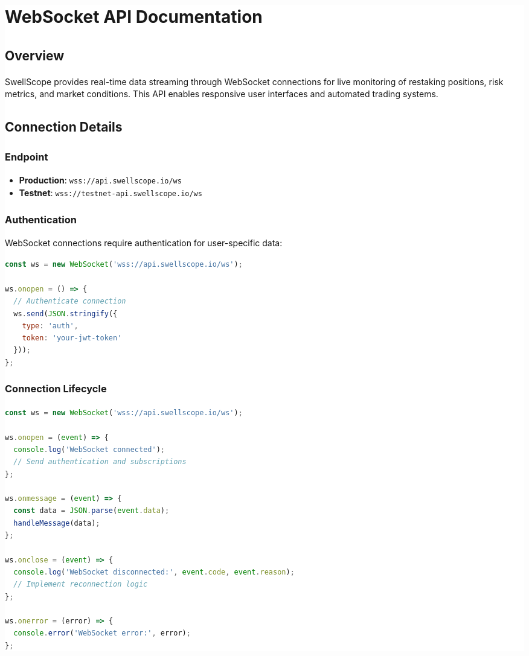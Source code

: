 # WebSocket API Documentation

## Overview

SwellScope provides real-time data streaming through WebSocket connections for live monitoring of restaking positions, risk metrics, and market conditions. This API enables responsive user interfaces and automated trading systems.

## Connection Details

### Endpoint
- **Production**: `wss://api.swellscope.io/ws`
- **Testnet**: `wss://testnet-api.swellscope.io/ws`

### Authentication

WebSocket connections require authentication for user-specific data:

```javascript
const ws = new WebSocket('wss://api.swellscope.io/ws');

ws.onopen = () => {
  // Authenticate connection
  ws.send(JSON.stringify({
    type: 'auth',
    token: 'your-jwt-token'
  }));
};
```

### Connection Lifecycle

```javascript
const ws = new WebSocket('wss://api.swellscope.io/ws');

ws.onopen = (event) => {
  console.log('WebSocket connected');
  // Send authentication and subscriptions
};

ws.onmessage = (event) => {
  const data = JSON.parse(event.data);
  handleMessage(data);
};

ws.onclose = (event) => {
  console.log('WebSocket disconnected:', event.code, event.reason);
  // Implement reconnection logic
};

ws.onerror = (error) => {
  console.error('WebSocket error:', error);
};
```
